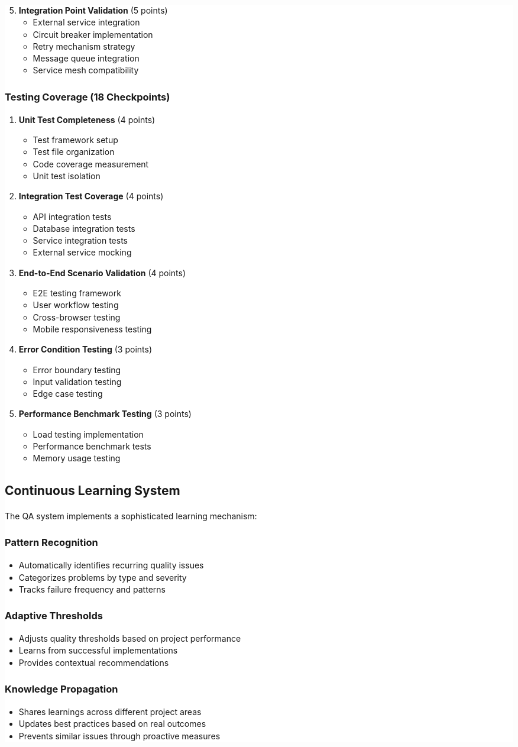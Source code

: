 5. **Integration Point Validation** (5 points)
   - External service integration
   - Circuit breaker implementation
   - Retry mechanism strategy
   - Message queue integration
   - Service mesh compatibility

### Testing Coverage (18 Checkpoints)

1. **Unit Test Completeness** (4 points)
   - Test framework setup
   - Test file organization
   - Code coverage measurement
   - Unit test isolation

2. **Integration Test Coverage** (4 points)
   - API integration tests
   - Database integration tests
   - Service integration tests
   - External service mocking

3. **End-to-End Scenario Validation** (4 points)
   - E2E testing framework
   - User workflow testing
   - Cross-browser testing
   - Mobile responsiveness testing

4. **Error Condition Testing** (3 points)
   - Error boundary testing
   - Input validation testing
   - Edge case testing

5. **Performance Benchmark Testing** (3 points)
   - Load testing implementation
   - Performance benchmark tests
   - Memory usage testing

## Continuous Learning System

The QA system implements a sophisticated learning mechanism:

### Pattern Recognition
- Automatically identifies recurring quality issues
- Categorizes problems by type and severity
- Tracks failure frequency and patterns

### Adaptive Thresholds
- Adjusts quality thresholds based on project performance
- Learns from successful implementations
- Provides contextual recommendations

### Knowledge Propagation
- Shares learnings across different project areas
- Updates best practices based on real outcomes
- Prevents similar issues through proactive measures
